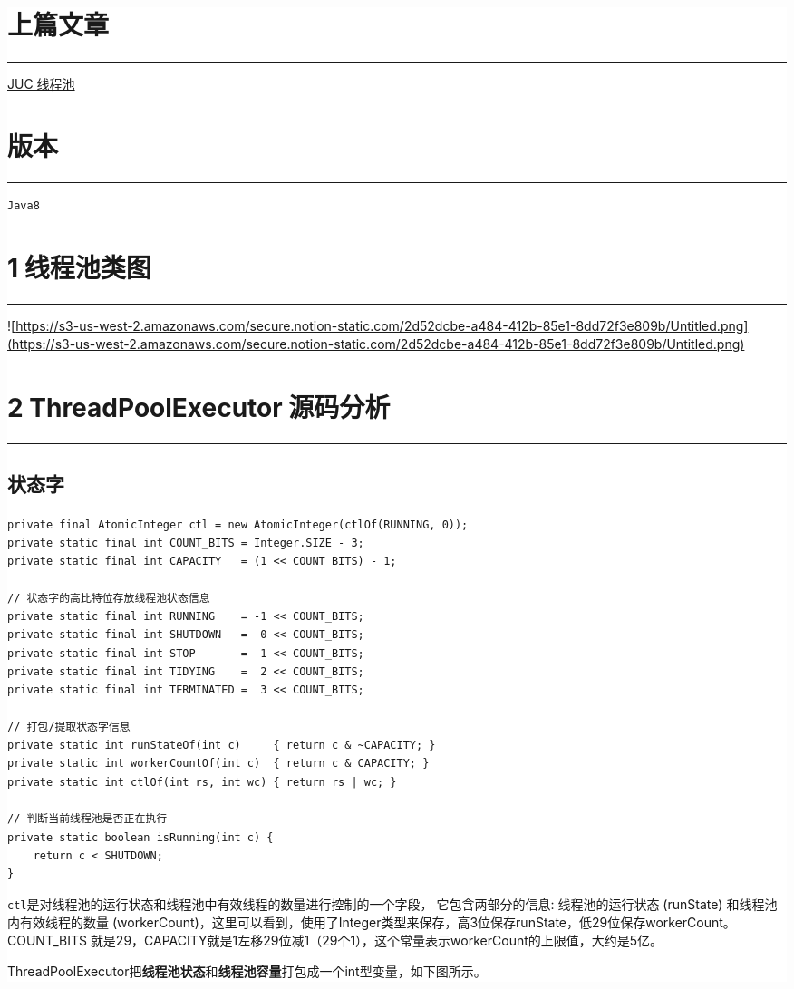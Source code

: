 # 上篇文章

---

[JUC 线程池](https://www.notion.so/JUC-84df19e6989345e9967e8537457a2336)

# 版本

---

`Java8`

# 1 线程池类图

---

![https://s3-us-west-2.amazonaws.com/secure.notion-static.com/2d52dcbe-a484-412b-85e1-8dd72f3e809b/Untitled.png](https://s3-us-west-2.amazonaws.com/secure.notion-static.com/2d52dcbe-a484-412b-85e1-8dd72f3e809b/Untitled.png)

# 2 ThreadPoolExecutor 源码分析

---

## 状态字

    private final AtomicInteger ctl = new AtomicInteger(ctlOf(RUNNING, 0));
    private static final int COUNT_BITS = Integer.SIZE - 3;
    private static final int CAPACITY   = (1 << COUNT_BITS) - 1;
     
    // 状态字的高比特位存放线程池状态信息
    private static final int RUNNING    = -1 << COUNT_BITS;
    private static final int SHUTDOWN   =  0 << COUNT_BITS;
    private static final int STOP       =  1 << COUNT_BITS;
    private static final int TIDYING    =  2 << COUNT_BITS;
    private static final int TERMINATED =  3 << COUNT_BITS;
     
    // 打包/提取状态字信息
    private static int runStateOf(int c)     { return c & ~CAPACITY; }
    private static int workerCountOf(int c)  { return c & CAPACITY; }
    private static int ctlOf(int rs, int wc) { return rs | wc; }
      
    // 判断当前线程池是否正在执行
    private static boolean isRunning(int c) {
        return c < SHUTDOWN;
    }

`ctl`是对线程池的运行状态和线程池中有效线程的数量进行控制的一个字段， 它包含两部分的信息: 线程池的运行状态 (runState) 和线程池内有效线程的数量 (workerCount)，这里可以看到，使用了Integer类型来保存，高3位保存runState，低29位保存workerCount。COUNT_BITS 就是29，CAPACITY就是1左移29位减1（29个1），这个常量表示workerCount的上限值，大约是5亿。

ThreadPoolExecutor把**线程池状态**和**线程池容量**打包成一个int型变量，如下图所示。

